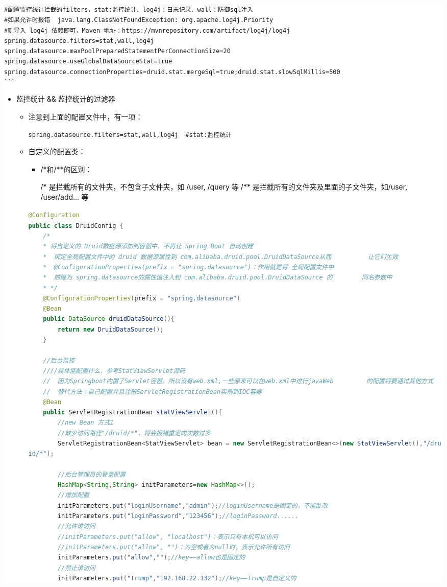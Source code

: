     #配置监控统计拦截的filters，stat:监控统计、log4j：日志记录、wall：防御sql注入
    #如果允许时报错  java.lang.ClassNotFoundException: org.apache.log4j.Priority
    #则导入 log4j 依赖即可，Maven 地址：https://mvnrepository.com/artifact/log4j/log4j
    spring.datasource.filters=stat,wall,log4j
    spring.datasource.maxPoolPreparedStatementPerConnectionSize=20
    spring.datasource.useGlobalDataSourceStat=true
    spring.datasource.connectionProperties=druid.stat.mergeSql=true;druid.stat.slowSqlMillis=500
    ```
  
  - 监控统计 && 监控统计的过滤器
  
    - 注意到上面的配置文件中，有一项：
  
      ```xml
      spring.datasource.filters=stat,wall,log4j  #stat:监控统计
      ```
  
    - 自定义的配置类：
  
      - /*和/**的区别：
  
        /* 是拦截所有的文件夹，不包含子文件夹，如 /user, /query 等
        /** 是拦截所有的文件夹及里面的子文件夹，如/user, /user/add… 等
  
      ```java
      @Configuration
      public class DruidConfig {
          /*
          * 将自定义的 Druid数据源添加到容器中，不再让 Spring Boot 自动创建
          *  绑定全局配置文件中的 druid 数据源属性到 com.alibaba.druid.pool.DruidDataSource从而		   让它们生效
          *  @ConfigurationProperties(prefix = "spring.datasource")：作用就是将 全局配置文件中
          *  前缀为 spring.datasource的属性值注入到 com.alibaba.druid.pool.DruidDataSource 的        同名参数中
          * */
          @ConfigurationProperties(prefix = "spring.datasource")
          @Bean
          public DataSource druidDataSource(){
              return new DruidDataSource();
          }
      
          //后台监控
          ////具体能配置什么，参考StatViewServlet源码
          //  因为Springboot内置了Servlet容器，所以没有web.xml,一些原来可以在web.xml中进行javaWeb         的配置将要通过其他方式
          //  替代方法：自己配置并且注册ServletRegistrationBean实例到IOC容器
          @Bean
          public ServletRegistrationBean statViewServlet(){
              //new Bean 方式1
              //缺少访问路径"/druid/*"，将会报错重定向次数过多
              ServletRegistrationBean<StatViewServlet> bean = new ServletRegistrationBean<>(new StatViewServlet(),"/druid/*");
      
              //后台管理员的登录配置
              HashMap<String,String> initParameters=new HashMap<>();
              //增加配置
              initParameters.put("loginUsername","admin");//loginUsername是固定的，不能乱改
              initParameters.put("loginPassword","123456");//loginPassword......
              //允许谁访问
              //initParameters.put("allow", "localhost")：表示只有本机可以访问
              //initParameters.put("allow", "")：为空或者为null时，表示允许所有访问
              initParameters.put("allow","");//key——allow也是固定的
              //禁止谁访问
              initParameters.put("Trump","192.168.22.132");//key——Trump是自定义的
      